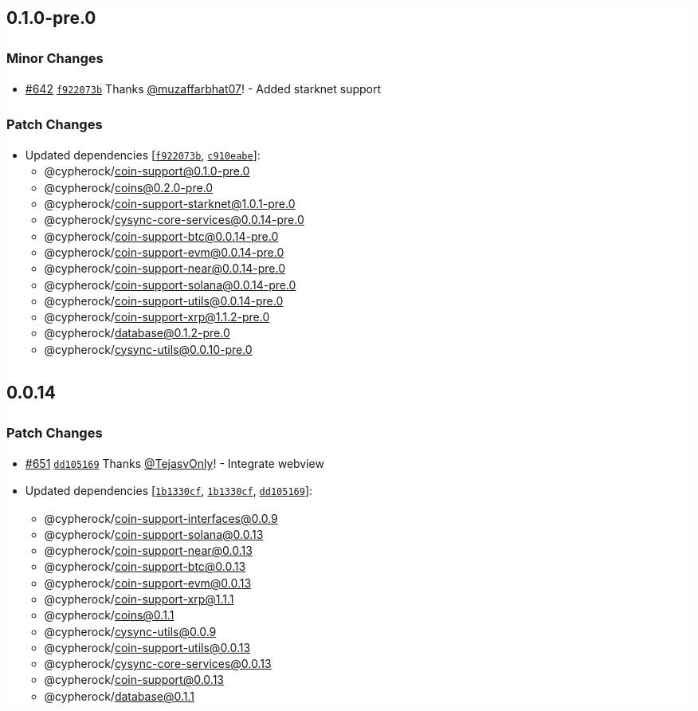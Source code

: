 ## 0.1.0-pre.0

### Minor Changes

- [#642](https://github.com/Cypherock/cypherock-cysync/pull/642) [`f922073b`](https://github.com/Cypherock/cypherock-cysync/commit/f922073b3811edb3cd3c894afcf56c5a49ca2edb) Thanks [@muzaffarbhat07](https://github.com/muzaffarbhat07)! - Added starknet support

### Patch Changes

- Updated dependencies [[`f922073b`](https://github.com/Cypherock/cypherock-cysync/commit/f922073b3811edb3cd3c894afcf56c5a49ca2edb), [`c910eabe`](https://github.com/Cypherock/cypherock-cysync/commit/c910eabe144fc0f1afc83ea7a186cc3d6645953f)]:
  - @cypherock/coin-support@0.1.0-pre.0
  - @cypherock/coins@0.2.0-pre.0
  - @cypherock/coin-support-starknet@1.0.1-pre.0
  - @cypherock/cysync-core-services@0.0.14-pre.0
  - @cypherock/coin-support-btc@0.0.14-pre.0
  - @cypherock/coin-support-evm@0.0.14-pre.0
  - @cypherock/coin-support-near@0.0.14-pre.0
  - @cypherock/coin-support-solana@0.0.14-pre.0
  - @cypherock/coin-support-utils@0.0.14-pre.0
  - @cypherock/coin-support-xrp@1.1.2-pre.0
  - @cypherock/database@0.1.2-pre.0
  - @cypherock/cysync-utils@0.0.10-pre.0

## 0.0.14

### Patch Changes

- [#651](https://github.com/Cypherock/cypherock-cysync/pull/651) [`dd105169`](https://github.com/Cypherock/cypherock-cysync/commit/dd1051690015c11fb2da93f885f288e15530e346) Thanks [@TejasvOnly](https://github.com/TejasvOnly)! - Integrate webview

- Updated dependencies [[`1b1330cf`](https://github.com/Cypherock/cypherock-cysync/commit/1b1330cf125146484d927f4ac8f5eeab466346ff), [`1b1330cf`](https://github.com/Cypherock/cypherock-cysync/commit/1b1330cf125146484d927f4ac8f5eeab466346ff), [`dd105169`](https://github.com/Cypherock/cypherock-cysync/commit/dd1051690015c11fb2da93f885f288e15530e346)]:
  - @cypherock/coin-support-interfaces@0.0.9
  - @cypherock/coin-support-solana@0.0.13
  - @cypherock/coin-support-near@0.0.13
  - @cypherock/coin-support-btc@0.0.13
  - @cypherock/coin-support-evm@0.0.13
  - @cypherock/coin-support-xrp@1.1.1
  - @cypherock/coins@0.1.1
  - @cypherock/cysync-utils@0.0.9
  - @cypherock/coin-support-utils@0.0.13
  - @cypherock/cysync-core-services@0.0.13
  - @cypherock/coin-support@0.0.13
  - @cypherock/database@0.1.1
